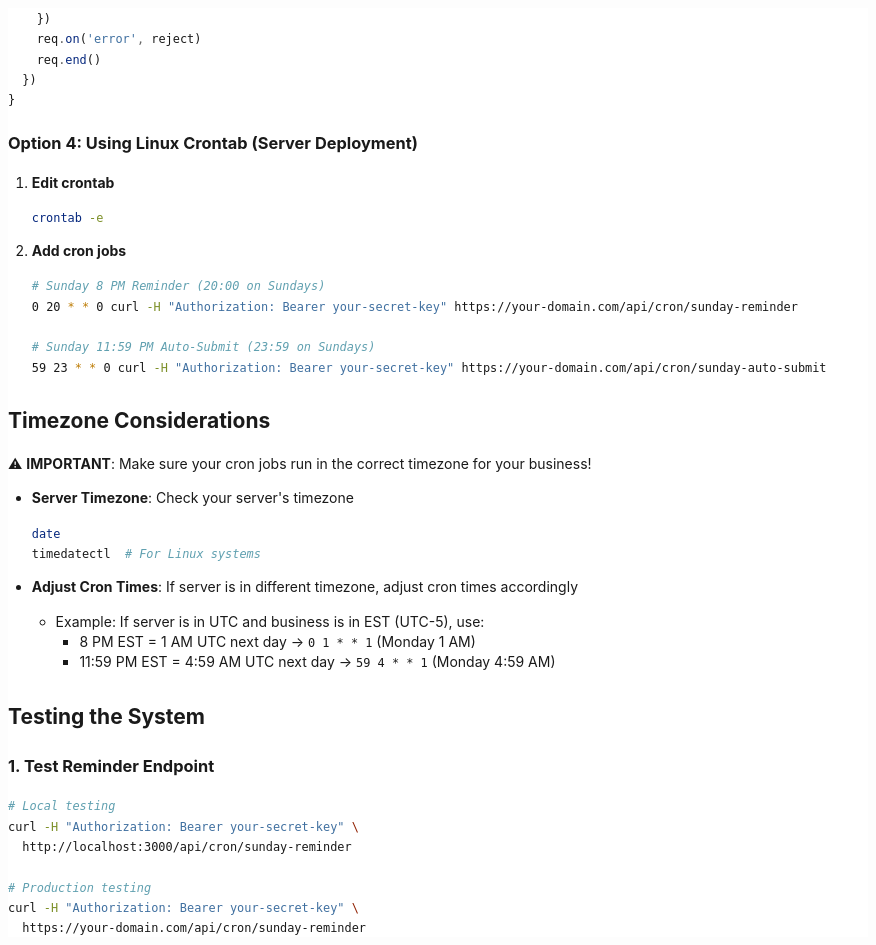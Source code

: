    ```javascript
       })
       req.on('error', reject)
       req.end()
     })
   }
   ```

### Option 4: Using Linux Crontab (Server Deployment)

1. **Edit crontab**
   ```bash
   crontab -e
   ```

2. **Add cron jobs**
   ```bash
   # Sunday 8 PM Reminder (20:00 on Sundays)
   0 20 * * 0 curl -H "Authorization: Bearer your-secret-key" https://your-domain.com/api/cron/sunday-reminder

   # Sunday 11:59 PM Auto-Submit (23:59 on Sundays)
   59 23 * * 0 curl -H "Authorization: Bearer your-secret-key" https://your-domain.com/api/cron/sunday-auto-submit
   ```

## Timezone Considerations

⚠️ **IMPORTANT**: Make sure your cron jobs run in the correct timezone for your business!

- **Server Timezone**: Check your server's timezone
  ```bash
  date
  timedatectl  # For Linux systems
  ```

- **Adjust Cron Times**: If server is in different timezone, adjust cron times accordingly
  - Example: If server is in UTC and business is in EST (UTC-5), use:
    - 8 PM EST = 1 AM UTC next day → `0 1 * * 1` (Monday 1 AM)
    - 11:59 PM EST = 4:59 AM UTC next day → `59 4 * * 1` (Monday 4:59 AM)

## Testing the System

### 1. Test Reminder Endpoint

```bash
# Local testing
curl -H "Authorization: Bearer your-secret-key" \
  http://localhost:3000/api/cron/sunday-reminder

# Production testing
curl -H "Authorization: Bearer your-secret-key" \
  https://your-domain.com/api/cron/sunday-reminder
```
